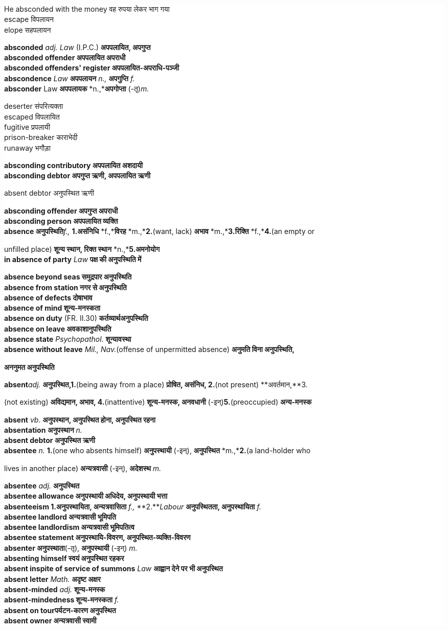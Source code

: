 He absconded with the money वह रुपया लेकर भाग गया  
escape विपलायन  
elope सहपलायन

**absconded** *adj. Law* (I.P.C.) **अपपलायित, अपगुप्त**  
**absconded offender अपपलायित अपराधी**  
**absconded offenders' register अपपलायित-अपराधि-पञ्जी**  
**abscondence** *Law* **अपपलायन** *n.,* **अपगुप्ति** *f.*  
**absconder** Law **अपपलायक** *n.,***अपगोप्ता** (-तृ)*m.*

deserter संपरित्यक्ता  
escaped विपलायित  
fugitive प्रपलायी  
prison-breaker काराभेदी  
runaway भगौड़ा

**absconding contributory अपपलायित अशदायी**  
**absconding debtor अपगुप्त ऋणी, अपपलायित ऋणी**

absent debtor अनुपस्थित ऋणी

**absconding offender अपगुप्त अपराधी**  
**absconding person अपपलायित व्यक्ति**  
**absence अनुपस्थिति***f.,* **1.असंनिधि** *f.,***विरह** *m.,***2.**(want, lack) **अभाव** *m.,***3.रिक्ति** *f.,***4.**(an empty or

unfilled place) **शून्य स्थान, रिक्त स्थान** *n.,***5.अमनोयोग**  
**in absence of party** *Law* **पक्ष की अनुपस्थिति में**

**absence beyond seas समुद्रपार अनुपस्थिति**  
**absence from station नगर से अनुपस्थिति**  
**absence of defects दोषाभाव**  
**absence of mind शून्य-मनस्कता**  
**absence on duty** (FR. II.30) **कर्तव्यार्थअनुपस्थिति**  
**absence on leave अवकाशानुपस्थिति**  
**absence state** *Psychopathol.* **शून्यावस्था**  
**absence without leave** *Mil., Nav.*(offense of unpermitted absence) **अनुमति विना अनुपस्थिति,**

**अननुमत अनुपस्थिति**

**absent***adj.* **अनुपस्थित,1.**(being away from a place) **प्रोषित, असंनिध, 2.**(not present) **अवर्तमान,**3.

(not existing) **अविद्यमान, अभाव, 4.**(inattentive) **शून्य-मनस्क, अनवधानी** (-इन्)**5.**(preoccupied) **अन्य-मनस्क**

**absent** *vb.* **अनुपस्थान, अनुपस्थित होना, अनुपस्थित रहना**  
**absentation** **अनुपस्थान** *n.*  
**absent debtor अनुपस्थित ऋणी**  
**absentee** *n.* **1.**(one who absents himself) **अनुपस्थायी** (-इन्), **अनुपस्थित** *m.,***2.**(a land-holder who

lives in another place) **अन्यत्रवासी** (-इन्), **अदेशस्थ** *m.*

**absentee** *adj.* **अनुपस्थित**  
**absentee allowance अनुपस्थायी अधिदेय, अनुपस्थायी भत्ता**  
**absenteeism 1.अनुपस्थायिता, अन्यत्रवासिता** *f.,* **2.***Labour* **अनुपस्थितता, अनुपस्थायिता** *f.*  
**absentee landlord अन्यत्रवासी भूमिपति**  
**absentee landlordism अन्यत्रवासी भूमिपतित्व**  
**absentee statement अनुपस्थायि-विवरण, अनुपस्थित-व्यक्ति-विवरण**  
**absenter अनुपस्थाता**(-तृ), **अनुपस्थायी** (-इन्) *m.*  
**absenting himself स्वयं अनुपस्थित रहकर**  
**absent inspite of service of summons** *Law* **आह्वान देने पर भी अनुपस्थित**  
**absent letter** *Math.* **अदृष्ट अक्षर**  
**absent-minded** *adj.* **शून्य-मनस्क**  
**absent-mindedness शून्य-मनस्कता** *f.*  
**absent on tourपर्यटन-कारण अनुपस्थित**  
**absent owner अन्यत्रवासी स्वामी**  
